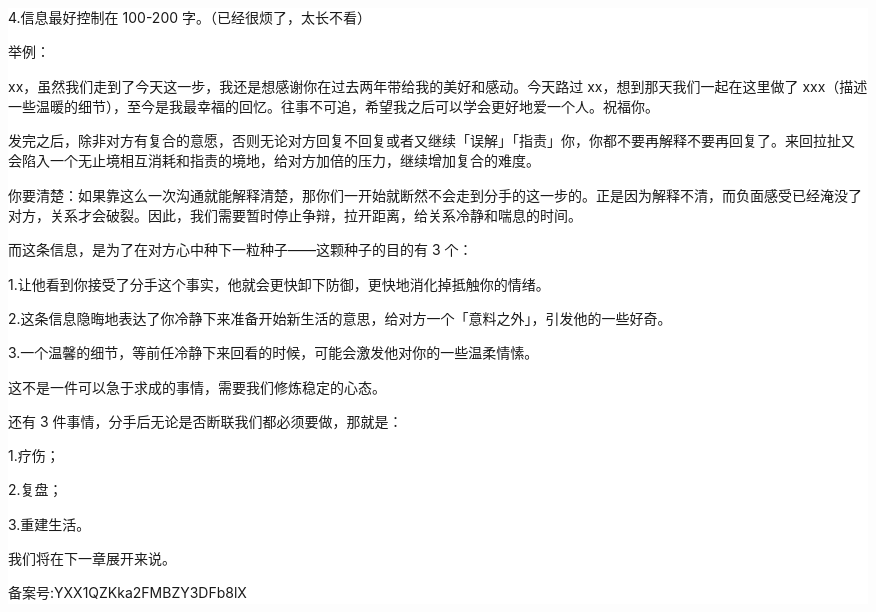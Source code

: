 4.信息最好控制在 100-200 字。（已经很烦了，太长不看）

举例：

xx，虽然我们走到了今天这一步，我还是想感谢你在过去两年带给我的美好和感动。今天路过 xx，想到那天我们一起在这里做了 xxx（描述一些温暖的细节），至今是我最幸福的回忆。往事不可追，希望我之后可以学会更好地爱一个人。祝福你。

发完之后，除非对方有复合的意愿，否则无论对方回复不回复或者又继续「误解」「指责」你，你都不要再解释不要再回复了。来回拉扯又会陷入一个无止境相互消耗和指责的境地，给对方加倍的压力，继续增加复合的难度。

你要清楚：如果靠这么一次沟通就能解释清楚，那你们一开始就断然不会走到分手的这一步的。正是因为解释不清，而负面感受已经淹没了对方，关系才会破裂。因此，我们需要暂时停止争辩，拉开距离，给关系冷静和喘息的时间。

而这条信息，是为了在对方心中种下一粒种子——这颗种子的目的有 3 个：

1.让他看到你接受了分手这个事实，他就会更快卸下防御，更快地消化掉抵触你的情绪。

2.这条信息隐晦地表达了你冷静下来准备开始新生活的意思，给对方一个「意料之外」，引发他的一些好奇。

3.一个温馨的细节，等前任冷静下来回看的时候，可能会激发他对你的一些温柔情愫。

这不是一件可以急于求成的事情，需要我们修炼稳定的心态。

还有 3 件事情，分手后无论是否断联我们都必须要做，那就是：

1.疗伤；

2.复盘；

3.重建生活。

我们将在下一章展开来说。

备案号:YXX1QZKka2FMBZY3DFb8lX